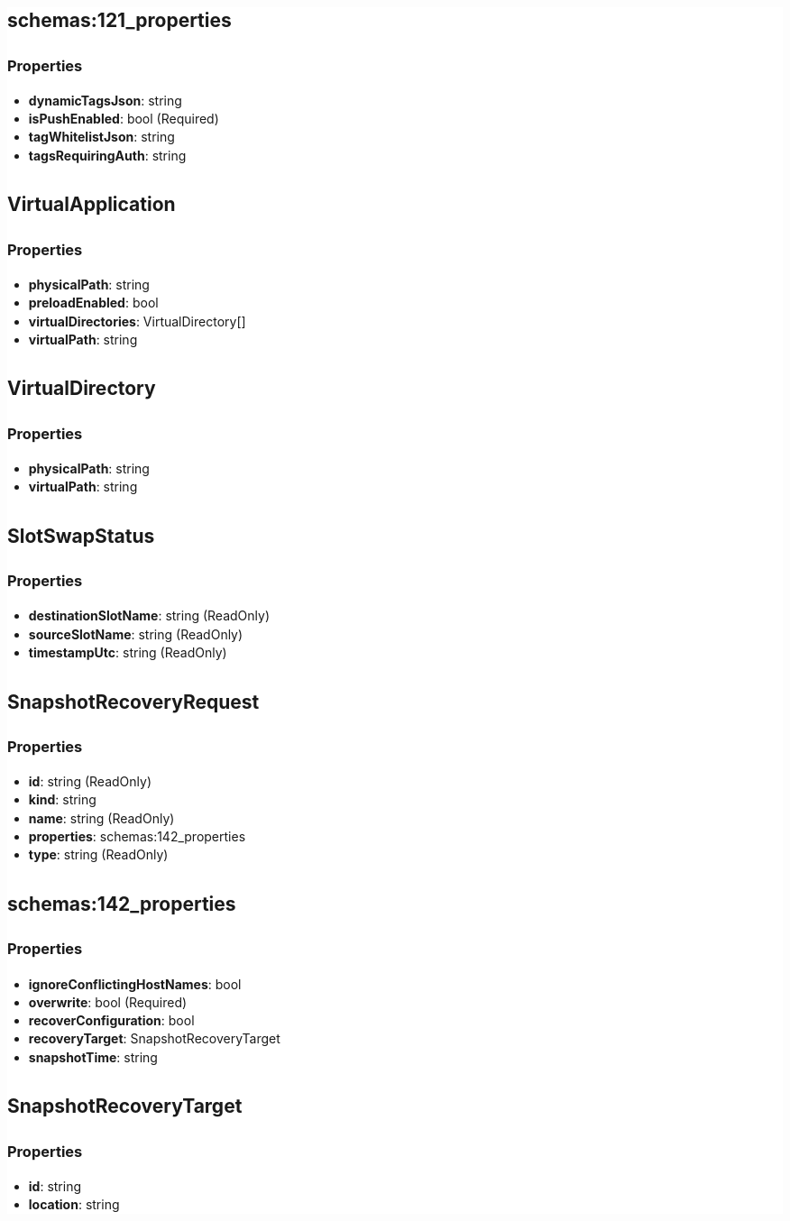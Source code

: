## schemas:121_properties
### Properties
* **dynamicTagsJson**: string
* **isPushEnabled**: bool (Required)
* **tagWhitelistJson**: string
* **tagsRequiringAuth**: string

## VirtualApplication
### Properties
* **physicalPath**: string
* **preloadEnabled**: bool
* **virtualDirectories**: VirtualDirectory[]
* **virtualPath**: string

## VirtualDirectory
### Properties
* **physicalPath**: string
* **virtualPath**: string

## SlotSwapStatus
### Properties
* **destinationSlotName**: string (ReadOnly)
* **sourceSlotName**: string (ReadOnly)
* **timestampUtc**: string (ReadOnly)

## SnapshotRecoveryRequest
### Properties
* **id**: string (ReadOnly)
* **kind**: string
* **name**: string (ReadOnly)
* **properties**: schemas:142_properties
* **type**: string (ReadOnly)

## schemas:142_properties
### Properties
* **ignoreConflictingHostNames**: bool
* **overwrite**: bool (Required)
* **recoverConfiguration**: bool
* **recoveryTarget**: SnapshotRecoveryTarget
* **snapshotTime**: string

## SnapshotRecoveryTarget
### Properties
* **id**: string
* **location**: string
